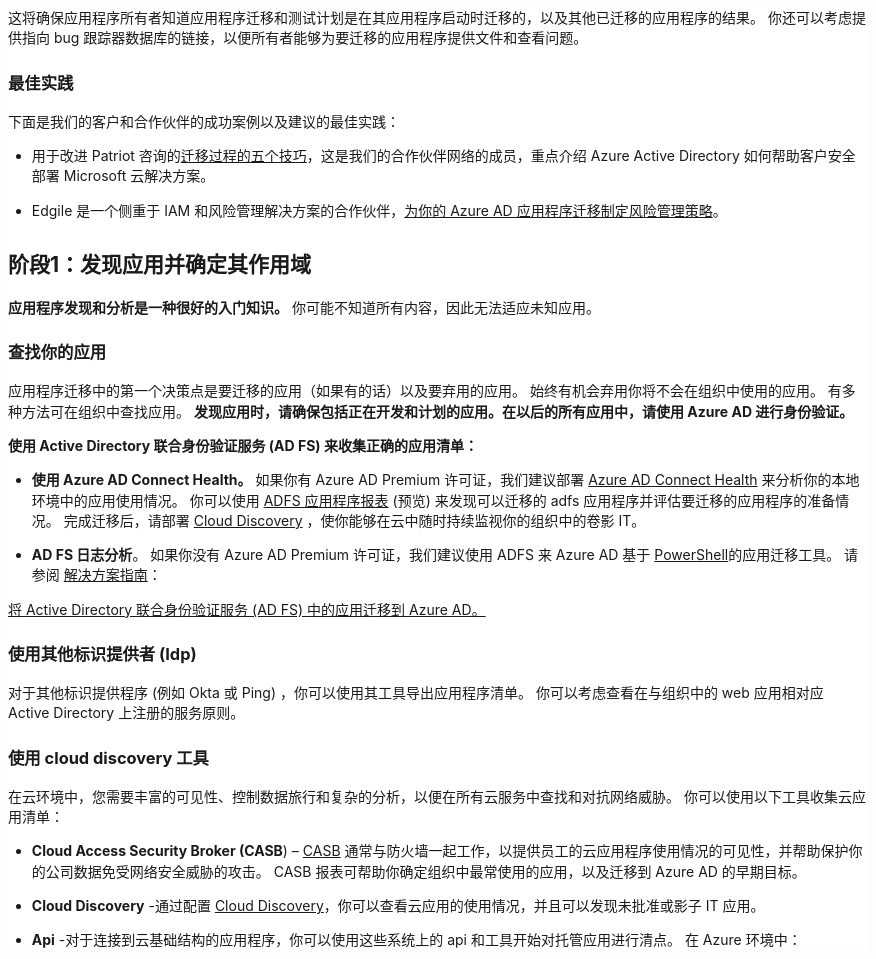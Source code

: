 这将确保应用程序所有者知道应用程序迁移和测试计划是在其应用程序启动时迁移的，以及其他已迁移的应用程序的结果。 你还可以考虑提供指向 bug 跟踪器数据库的链接，以便所有者能够为要迁移的应用程序提供文件和查看问题。

### <a name="best-practices"></a>最佳实践

下面是我们的客户和合作伙伴的成功案例以及建议的最佳实践：

- 用于改进 Patriot 咨询的[迁移过程的五个技巧](https://techcommunity.microsoft.com/t5/Azure-Active-Directory-Identity/Five-tips-to-improve-the-migration-process-to-Azure-Active/ba-p/445364)，这是我们的合作伙伴网络的成员，重点介绍 Azure Active Directory 如何帮助客户安全部署 Microsoft 云解决方案。

- Edgile 是一个侧重于 IAM 和风险管理解决方案的合作伙伴，[为你的 Azure AD 应用程序迁移制定风险管理策略](https://techcommunity.microsoft.com/t5/Azure-Active-Directory-Identity/Develop-a-risk-management-strategy-for-your-Azure-AD-application/ba-p/566488)。

## <a name="phase-1-discover-and-scope-apps"></a>阶段1：发现应用并确定其作用域

**应用程序发现和分析是一种很好的入门知识。** 你可能不知道所有内容，因此无法适应未知应用。

### <a name="find-your-apps"></a>查找你的应用

应用程序迁移中的第一个决策点是要迁移的应用（如果有的话）以及要弃用的应用。 始终有机会弃用你将不会在组织中使用的应用。 有多种方法可在组织中查找应用。 **发现应用时，请确保包括正在开发和计划的应用。在以后的所有应用中，请使用 Azure AD 进行身份验证。**

**使用 Active Directory 联合身份验证服务 (AD FS) 来收集正确的应用清单：**

- **使用 Azure AD Connect Health。** 如果你有 Azure AD Premium 许可证，我们建议部署 [Azure AD Connect Health](../hybrid/how-to-connect-health-adfs.md) 来分析你的本地环境中的应用使用情况。 你可以使用 [ADFS 应用程序报表](./migrate-adfs-application-activity.md) (预览) 来发现可以迁移的 adfs 应用程序并评估要迁移的应用程序的准备情况。 完成迁移后，请部署 [Cloud Discovery](/cloud-app-security/set-up-cloud-discovery) ，使你能够在云中随时持续监视你的组织中的卷影 IT。

- **AD FS 日志分析**。 如果你没有 Azure AD Premium 许可证，我们建议使用 ADFS 来 Azure AD 基于 [PowerShell](https://github.com/AzureAD/Deployment-Plans/tree/master/ADFS%20to%20AzureAD%20App%20Migration)的应用迁移工具。 请参阅 [解决方案指南](./migrate-adfs-apps-to-azure.md)：

[将 Active Directory 联合身份验证服务 (AD FS) 中的应用迁移到 Azure AD。](./migrate-adfs-apps-to-azure.md)

### <a name="using-other-identity-providers-idps"></a>使用其他标识提供者 (Idp) 

对于其他标识提供程序 (例如 Okta 或 Ping) ，你可以使用其工具导出应用程序清单。 你可以考虑查看在与组织中的 web 应用相对应 Active Directory 上注册的服务原则。

### <a name="using-cloud-discovery-tools"></a>使用 cloud discovery 工具

在云环境中，您需要丰富的可见性、控制数据旅行和复杂的分析，以便在所有云服务中查找和对抗网络威胁。 你可以使用以下工具收集云应用清单：

- **Cloud Access Security Broker (CASB**) – [CASB](/cloud-app-security/) 通常与防火墙一起工作，以提供员工的云应用程序使用情况的可见性，并帮助保护你的公司数据免受网络安全威胁的攻击。 CASB 报表可帮助你确定组织中最常使用的应用，以及迁移到 Azure AD 的早期目标。

- **Cloud Discovery** -通过配置 [Cloud Discovery](/cloud-app-security/set-up-cloud-discovery)，你可以查看云应用的使用情况，并且可以发现未批准或影子 IT 应用。

- **Api** -对于连接到云基础结构的应用程序，你可以使用这些系统上的 api 和工具开始对托管应用进行清点。 在 Azure 环境中：
